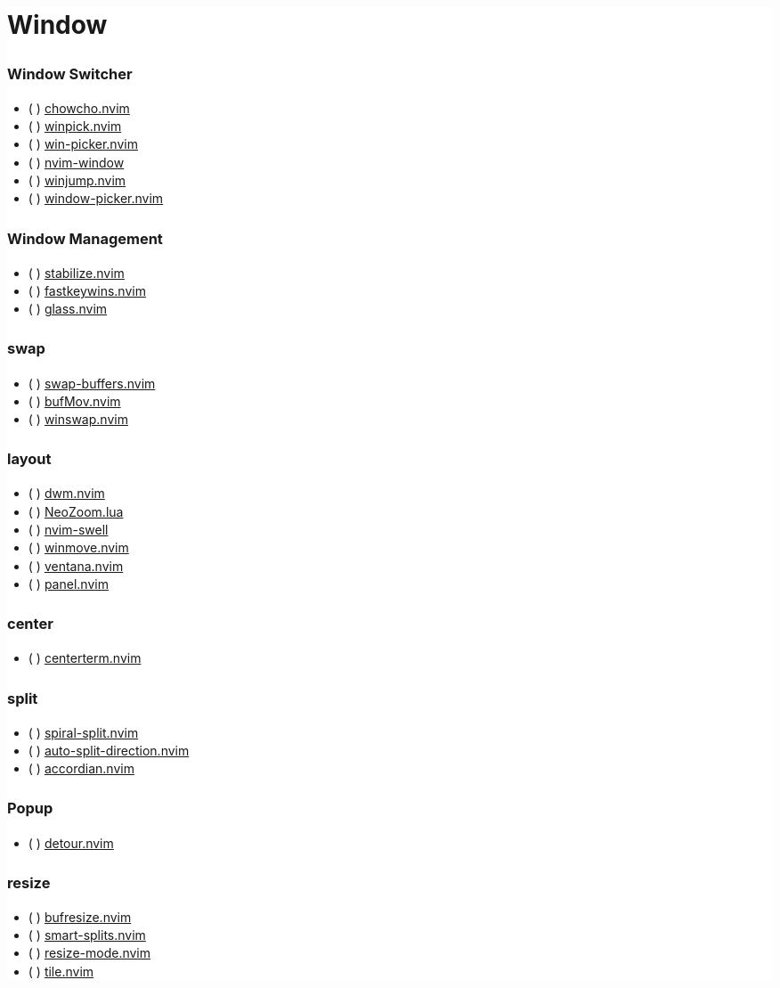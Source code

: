 # Window

### Window Switcher

* ( ) [chowcho.nvim](https://github.com/tkmpypy/chowcho.nvim)
* ( ) [winpick.nvim](https://github.com/gbrlsnchs/winpick.nvim)
* ( ) [win-picker.nvim](https://github.com/meeehdi-dev/win-picker.nvim)
* ( ) [nvim-window](https://github.com/yorickpeterse/nvim-window)
* ( ) [winjump.nvim](https://github.com/haolian9/winjump.nvim)
* ( ) [window-picker.nvim](https://github.com/vqcuong/window-picker.nvim)

### Window Management

* ( ) [stabilize.nvim](https://github.com/luukvbaal/stabilize.nvim)
* ( ) [fastkeywins.nvim](https://github.com/hesiod-au/fastkeywins.nvim)
* ( ) [glass.nvim](https://github.com/willothy/glass.nvim)

### swap

* ( ) [swap-buffers.nvim](https://github.com/caenrique/swap-buffers.nvim)
* ( ) [bufMov.nvim](https://github.com/c60cb859/bufMov.nvim)
* ( ) [winswap.nvim](https://github.com/haolian9/winswap.nvim)

### layout

* ( ) [dwm.nvim](https://github.com/delphinus/dwm.nvim)
* ( ) [NeoZoom.lua](https://github.com/nyngwang/NeoZoom.lua)
* ( ) [nvim-swell](https://github.com/itsFrank/nvim-swell)
* ( ) [winmove.nvim](https://github.com/MisanthropicBit/winmove.nvim)
* ( ) [ventana.nvim](https://github.com/jyscao/ventana.nvim)
* ( ) [panel.nvim](https://github.com/distek/panel.nvim)

### center

* ( ) [centerterm.nvim](https://github.com/alteredoxide/centerterm.nvim)

### split

* ( ) [spiral-split.nvim](https://github.com/yutkat/spiral-split.nvim)
* ( ) [auto-split-direction.nvim](https://github.com/yuma140902/auto-split-direction.nvim)
* ( ) [accordian.nvim](https://github.com/michaelPotter/accordian.nvim)

### Popup

* ( ) [detour.nvim](https://github.com/carbon-steel/detour.nvim)

### resize

* ( ) [bufresize.nvim](https://github.com/kwkarlwang/bufresize.nvim)
* ( ) [smart-splits.nvim](https://github.com/mrjones2014/smart-splits.nvim)
* ( ) [resize-mode.nvim](https://github.com/Dimfred/resize-mode.nvim)
* ( ) [tile.nvim](https://github.com/danielefongo/tile.nvim)
